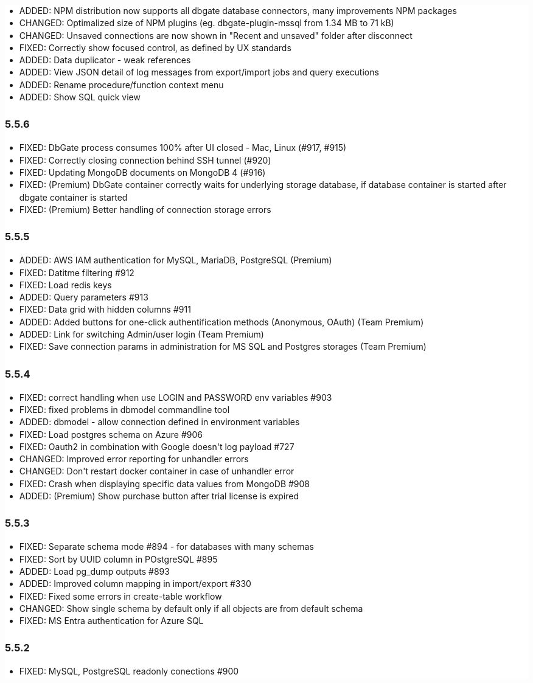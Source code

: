 - ADDED: NPM distribution now supports all dbgate database connectors, many improvements NPM packages
- CHANGED: Optimalized size of NPM plugins (eg. dbgate-plugin-mssql from 1.34 MB to 71 kB)
- CHANGED: Unsaved connections are now shown in "Recent and unsaved" folder after disconnect
- FIXED: Correctly show focused control, as defined by UX standards
- ADDED: Data duplicator - weak references
- ADDED: View JSON detail of log messages from export/import jobs and query executions
- ADDED: Rename procedure/function context menu
- ADDED: Show SQL quick view

### 5.5.6
- FIXED: DbGate process consumes 100% after UI closed - Mac, Linux (#917, #915)
- FIXED: Correctly closing connection behind SSH tunnel (#920)
- FIXED: Updating MongoDB documents on MongoDB 4 (#916)
- FIXED: (Premium) DbGate container correctly waits for underlying storage database, if database container is started after dbgate container is started
- FIXED: (Premium) Better handling of connection storage errors

### 5.5.5
- ADDED: AWS IAM authentication for MySQL, MariaDB, PostgreSQL (Premium)
- FIXED: Datitme filtering #912
- FIXED: Load redis keys
- ADDED: Query parameters #913
- FIXED: Data grid with hidden columns #911
- ADDED: Added buttons for one-click authentification methods (Anonymous, OAuth) (Team Premium)
- ADDED: Link for switching Admin/user login (Team Premium)
- FIXED: Save connection params in administration for MS SQL and Postgres storages (Team Premium)

### 5.5.4
- FIXED: correct handling when use LOGIN and PASSWORD env variables #903
- FIXED: fixed problems in dbmodel commandline tool
- ADDED: dbmodel - allow connection defined in environment variables
- FIXED: Load postgres schema on Azure #906
- FIXED: Oauth2 in combination with Google doesn't log payload #727
- CHANGED: Improved error reporting for unhandler errors
- CHANGED: Don't restart docker container in case of unhandler error
- FIXED: Crash when displaying specific data values from MongoDB #908
- ADDED: (Premium) Show purchase button after trial license is expired

### 5.5.3
- FIXED: Separate schema mode #894 - for databases with many schemas
- FIXED: Sort by UUID column in POstgreSQL #895
- ADDED: Load pg_dump outputs #893
- ADDED: Improved column mapping in import/export #330
- FIXED: Fixed some errors in create-table workflow
- CHANGED: Show single schema by default only if all objects are from default schema
- FIXED: MS Entra authentication for Azure SQL

### 5.5.2
- FIXED: MySQL, PostgreSQL readonly conections #900
